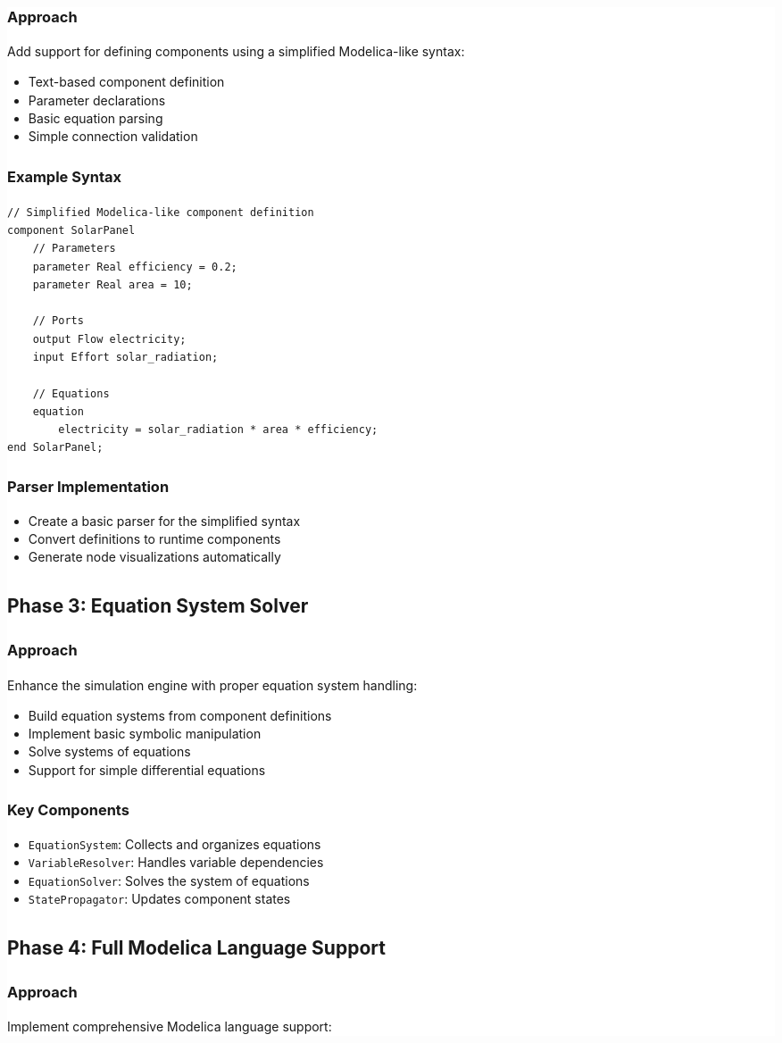 ### Approach
Add support for defining components using a simplified Modelica-like syntax:

- Text-based component definition
- Parameter declarations
- Basic equation parsing
- Simple connection validation

### Example Syntax
```modelica
// Simplified Modelica-like component definition
component SolarPanel
    // Parameters
    parameter Real efficiency = 0.2;
    parameter Real area = 10;
    
    // Ports
    output Flow electricity;
    input Effort solar_radiation;
    
    // Equations
    equation
        electricity = solar_radiation * area * efficiency;
end SolarPanel;
```

### Parser Implementation
- Create a basic parser for the simplified syntax
- Convert definitions to runtime components
- Generate node visualizations automatically

## Phase 3: Equation System Solver

### Approach
Enhance the simulation engine with proper equation system handling:

- Build equation systems from component definitions
- Implement basic symbolic manipulation
- Solve systems of equations
- Support for simple differential equations

### Key Components
- `EquationSystem`: Collects and organizes equations
- `VariableResolver`: Handles variable dependencies
- `EquationSolver`: Solves the system of equations
- `StatePropagator`: Updates component states

## Phase 4: Full Modelica Language Support

### Approach
Implement comprehensive Modelica language support:

